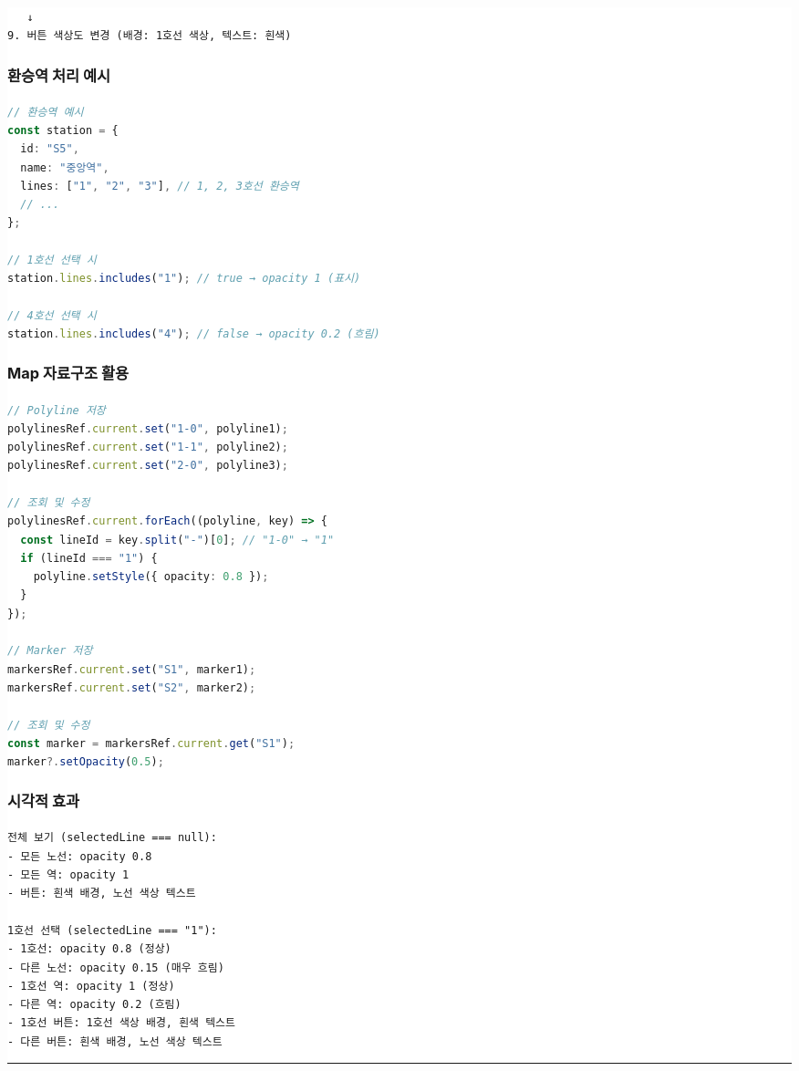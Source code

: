 ```
   ↓
9. 버튼 색상도 변경 (배경: 1호선 색상, 텍스트: 흰색)
```

### 환승역 처리 예시

```typescript
// 환승역 예시
const station = {
  id: "S5",
  name: "중앙역",
  lines: ["1", "2", "3"], // 1, 2, 3호선 환승역
  // ...
};

// 1호선 선택 시
station.lines.includes("1"); // true → opacity 1 (표시)

// 4호선 선택 시
station.lines.includes("4"); // false → opacity 0.2 (흐림)
```

### Map 자료구조 활용

```typescript
// Polyline 저장
polylinesRef.current.set("1-0", polyline1);
polylinesRef.current.set("1-1", polyline2);
polylinesRef.current.set("2-0", polyline3);

// 조회 및 수정
polylinesRef.current.forEach((polyline, key) => {
  const lineId = key.split("-")[0]; // "1-0" → "1"
  if (lineId === "1") {
    polyline.setStyle({ opacity: 0.8 });
  }
});

// Marker 저장
markersRef.current.set("S1", marker1);
markersRef.current.set("S2", marker2);

// 조회 및 수정
const marker = markersRef.current.get("S1");
marker?.setOpacity(0.5);
```

### 시각적 효과

```
전체 보기 (selectedLine === null):
- 모든 노선: opacity 0.8
- 모든 역: opacity 1
- 버튼: 흰색 배경, 노선 색상 텍스트

1호선 선택 (selectedLine === "1"):
- 1호선: opacity 0.8 (정상)
- 다른 노선: opacity 0.15 (매우 흐림)
- 1호선 역: opacity 1 (정상)
- 다른 역: opacity 0.2 (흐림)
- 1호선 버튼: 1호선 색상 배경, 흰색 텍스트
- 다른 버튼: 흰색 배경, 노선 색상 텍스트
```

---